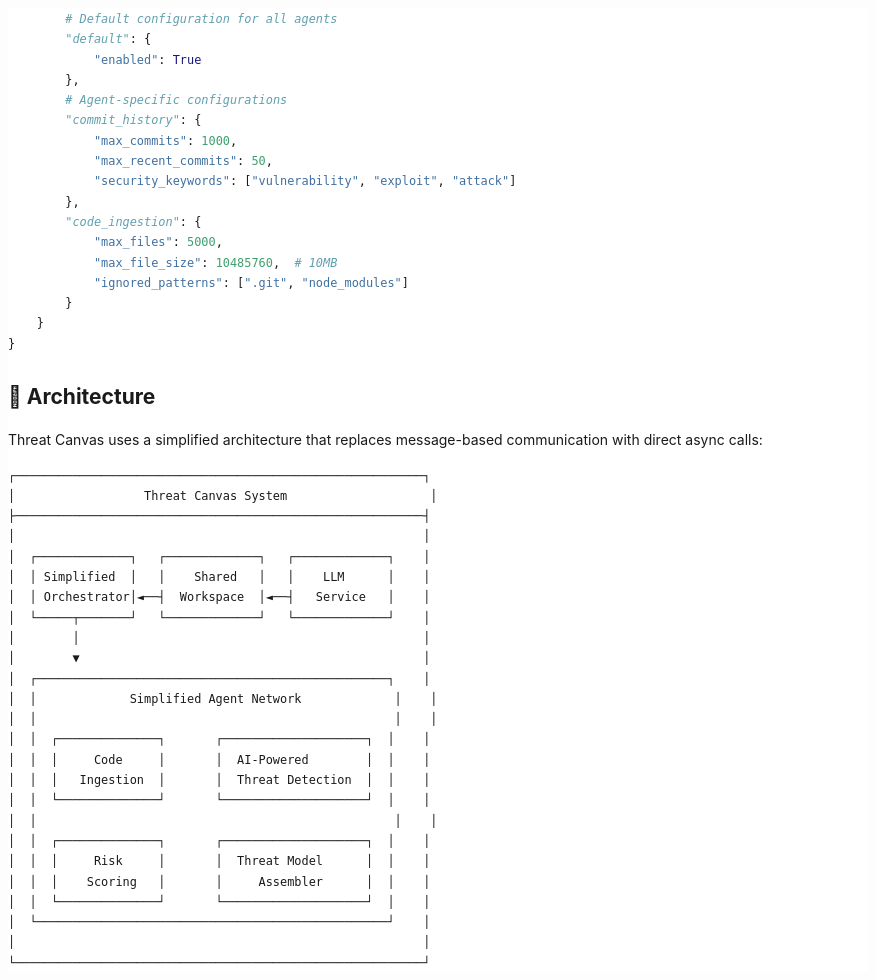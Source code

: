 ```python
        # Default configuration for all agents
        "default": {
            "enabled": True
        },
        # Agent-specific configurations
        "commit_history": {
            "max_commits": 1000,
            "max_recent_commits": 50,
            "security_keywords": ["vulnerability", "exploit", "attack"]
        },
        "code_ingestion": {
            "max_files": 5000,
            "max_file_size": 10485760,  # 10MB
            "ignored_patterns": [".git", "node_modules"]
        }
    }
}
```

## 🧩 Architecture

Threat Canvas uses a simplified architecture that replaces message-based communication with direct async calls:

```
┌─────────────────────────────────────────────────────────┐
│                  Threat Canvas System                    │
├─────────────────────────────────────────────────────────┤
│                                                         │
│  ┌─────────────┐   ┌─────────────┐   ┌─────────────┐    │
│  │ Simplified  │   │    Shared   │   │    LLM      │    │
│  │ Orchestrator│◄──┤  Workspace  │◄──┤   Service   │    │
│  └─────┬───────┘   └─────────────┘   └─────────────┘    │
│        │                                                │
│        ▼                                                │
│  ┌─────────────────────────────────────────────────┐    │
│  │             Simplified Agent Network             │    │
│  │                                                  │    │
│  │  ┌──────────────┐       ┌────────────────────┐  │    │
│  │  │     Code     │       │  AI-Powered        │  │    │
│  │  │   Ingestion  │       │  Threat Detection  │  │    │
│  │  └──────────────┘       └────────────────────┘  │    │
│  │                                                  │    │
│  │  ┌──────────────┐       ┌────────────────────┐  │    │
│  │  │     Risk     │       │  Threat Model      │  │    │
│  │  │    Scoring   │       │     Assembler      │  │    │
│  │  └──────────────┘       └────────────────────┘  │    │
│  └─────────────────────────────────────────────────┘    │
│                                                         │
└─────────────────────────────────────────────────────────┘
```
